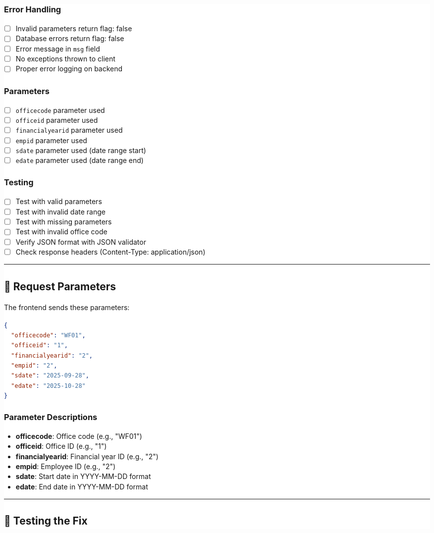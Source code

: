 ### Error Handling
- [ ] Invalid parameters return flag: false
- [ ] Database errors return flag: false
- [ ] Error message in `msg` field
- [ ] No exceptions thrown to client
- [ ] Proper error logging on backend

### Parameters
- [ ] `officecode` parameter used
- [ ] `officeid` parameter used
- [ ] `financialyearid` parameter used
- [ ] `empid` parameter used
- [ ] `sdate` parameter used (date range start)
- [ ] `edate` parameter used (date range end)

### Testing
- [ ] Test with valid parameters
- [ ] Test with invalid date range
- [ ] Test with missing parameters
- [ ] Test with invalid office code
- [ ] Verify JSON format with JSON validator
- [ ] Check response headers (Content-Type: application/json)

---

## 📝 Request Parameters

The frontend sends these parameters:

```json
{
  "officecode": "WF01",
  "officeid": "1",
  "financialyearid": "2",
  "empid": "2",
  "sdate": "2025-09-28",
  "edate": "2025-10-28"
}
```

### Parameter Descriptions
- **officecode**: Office code (e.g., "WF01")
- **officeid**: Office ID (e.g., "1")
- **financialyearid**: Financial year ID (e.g., "2")
- **empid**: Employee ID (e.g., "2")
- **sdate**: Start date in YYYY-MM-DD format
- **edate**: End date in YYYY-MM-DD format

---

## 🧪 Testing the Fix
